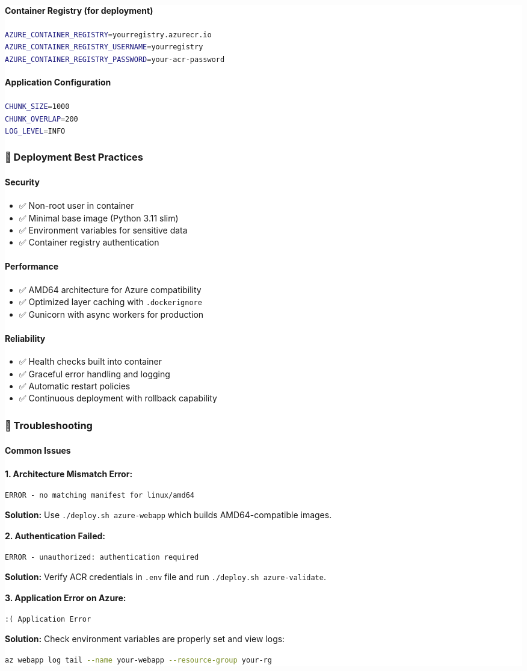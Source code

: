 #### Container Registry (for deployment)
```bash
AZURE_CONTAINER_REGISTRY=yourregistry.azurecr.io
AZURE_CONTAINER_REGISTRY_USERNAME=yourregistry
AZURE_CONTAINER_REGISTRY_PASSWORD=your-acr-password
```

#### Application Configuration
```bash
CHUNK_SIZE=1000
CHUNK_OVERLAP=200
LOG_LEVEL=INFO
```

### 🎯 Deployment Best Practices

#### Security
- ✅ Non-root user in container
- ✅ Minimal base image (Python 3.11 slim)
- ✅ Environment variables for sensitive data
- ✅ Container registry authentication

#### Performance
- ✅ AMD64 architecture for Azure compatibility
- ✅ Optimized layer caching with `.dockerignore`
- ✅ Gunicorn with async workers for production

#### Reliability
- ✅ Health checks built into container
- ✅ Graceful error handling and logging
- ✅ Automatic restart policies
- ✅ Continuous deployment with rollback capability

### 🐛 Troubleshooting

#### Common Issues

**1. Architecture Mismatch Error:**
```
ERROR - no matching manifest for linux/amd64
```
**Solution:** Use `./deploy.sh azure-webapp` which builds AMD64-compatible images.

**2. Authentication Failed:**
```
ERROR - unauthorized: authentication required
```
**Solution:** Verify ACR credentials in `.env` file and run `./deploy.sh azure-validate`.

**3. Application Error on Azure:**
```
:( Application Error
```
**Solution:** Check environment variables are properly set and view logs:
```bash
az webapp log tail --name your-webapp --resource-group your-rg
```
